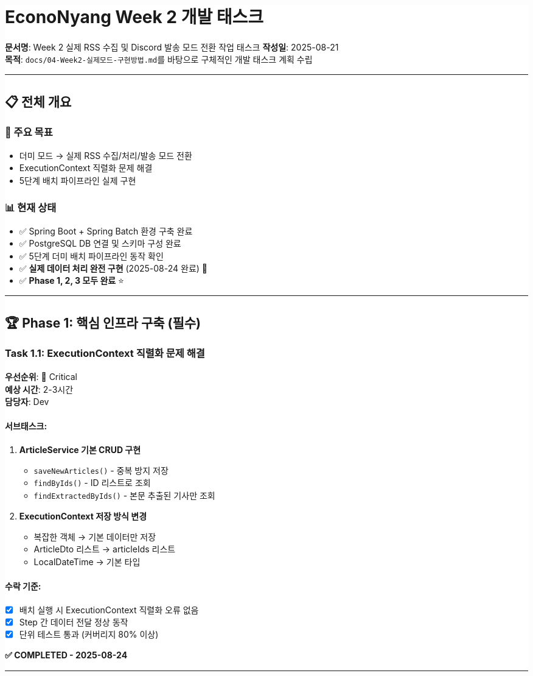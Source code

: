 # EconoNyang Week 2 개발 태스크

**문서명**: Week 2 실제 RSS 수집 및 Discord 발송 모드 전환 작업 태스크
**작성일**: 2025-08-21  
**목적**: `docs/04-Week2-실제모드-구현방법.md`를 바탕으로 구체적인 개발 태스크 계획 수립

---

## 📋 전체 개요

### 🎯 주요 목표
- 더미 모드 → 실제 RSS 수집/처리/발송 모드 전환
- ExecutionContext 직렬화 문제 해결
- 5단계 배치 파이프라인 실제 구현

### 📊 현재 상태  
- ✅ Spring Boot + Spring Batch 환경 구축 완료
- ✅ PostgreSQL DB 연결 및 스키마 구성 완료  
- ✅ 5단계 더미 배치 파이프라인 동작 확인
- ✅ **실제 데이터 처리 완전 구현** (2025-08-24 완료) 🎉
- ✅ **Phase 1, 2, 3 모두 완료** ⭐

---

## 🏆 Phase 1: 핵심 인프라 구축 (필수)

### Task 1.1: ExecutionContext 직렬화 문제 해결
**우선순위**: 🔴 Critical  
**예상 시간**: 2-3시간  
**담당자**: Dev

#### 서브태스크:
1. **ArticleService 기본 CRUD 구현**
   - `saveNewArticles()` - 중복 방지 저장
   - `findByIds()` - ID 리스트로 조회
   - `findExtractedByIds()` - 본문 추출된 기사만 조회

2. **ExecutionContext 저장 방식 변경**
   - 복잡한 객체 → 기본 데이터만 저장
   - ArticleDto 리스트 → articleIds 리스트
   - LocalDateTime → 기본 타입

#### 수락 기준:
- [x] 배치 실행 시 ExecutionContext 직렬화 오류 없음
- [x] Step 간 데이터 전달 정상 동작
- [x] 단위 테스트 통과 (커버리지 80% 이상)

**✅ COMPLETED - 2025-08-24**

---
